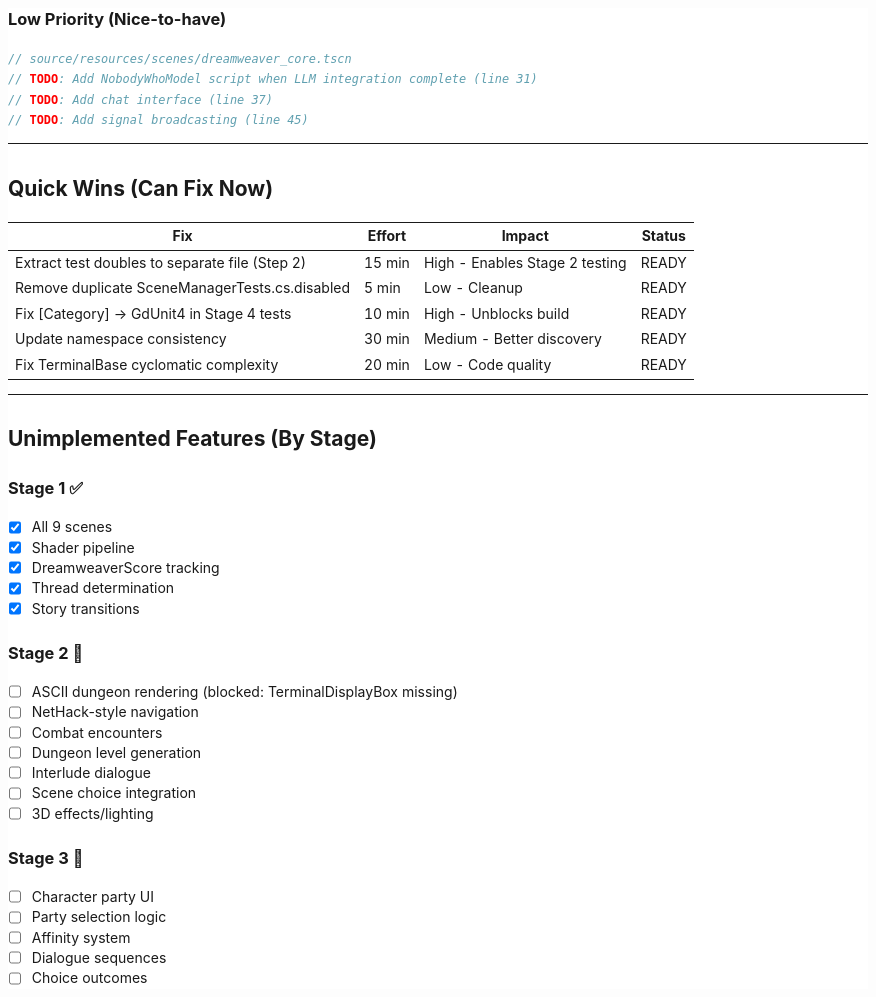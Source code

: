 ### Low Priority (Nice-to-have)
```csharp
// source/resources/scenes/dreamweaver_core.tscn
// TODO: Add NobodyWhoModel script when LLM integration complete (line 31)
// TODO: Add chat interface (line 37)
// TODO: Add signal broadcasting (line 45)
```

---

## Quick Wins (Can Fix Now)

| Fix | Effort | Impact | Status |
|-----|--------|--------|--------|
| Extract test doubles to separate file (Step 2) | 15 min | High - Enables Stage 2 testing | READY |
| Remove duplicate SceneManagerTests.cs.disabled | 5 min | Low - Cleanup | READY |
| Fix [Category] → GdUnit4 in Stage 4 tests | 10 min | High - Unblocks build | READY |
| Update namespace consistency | 30 min | Medium - Better discovery | READY |
| Fix TerminalBase cyclomatic complexity | 20 min | Low - Code quality | READY |

---

## Unimplemented Features (By Stage)

### Stage 1 ✅
- [x] All 9 scenes
- [x] Shader pipeline
- [x] DreamweaverScore tracking
- [x] Thread determination
- [x] Story transitions

### Stage 2 🔴
- [ ] ASCII dungeon rendering (blocked: TerminalDisplayBox missing)
- [ ] NetHack-style navigation
- [ ] Combat encounters
- [ ] Dungeon level generation
- [ ] Interlude dialogue
- [ ] Scene choice integration
- [ ] 3D effects/lighting

### Stage 3 🔴
- [ ] Character party UI
- [ ] Party selection logic
- [ ] Affinity system
- [ ] Dialogue sequences
- [ ] Choice outcomes
